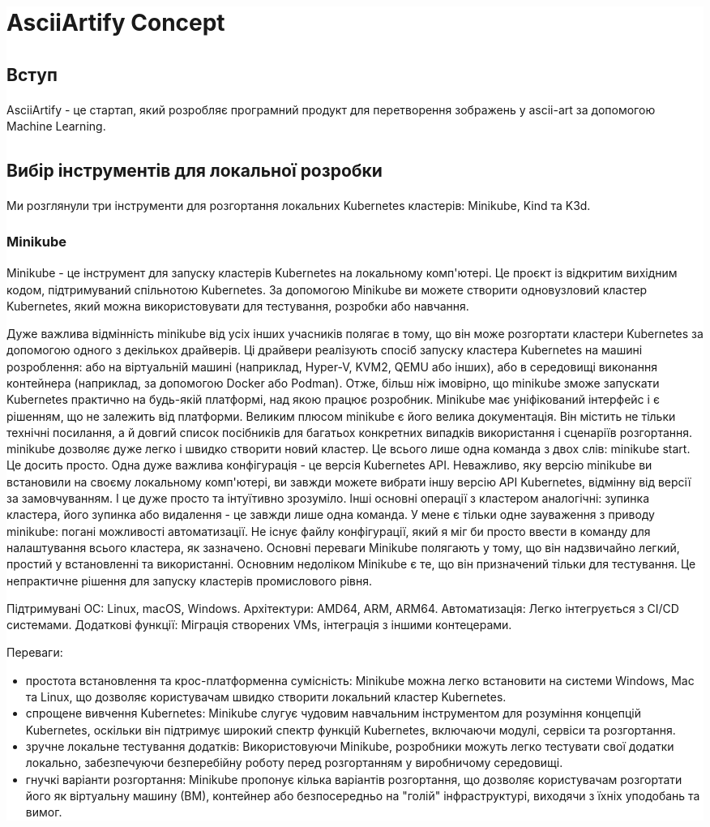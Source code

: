 # AsciiArtify Concept

## Вступ

AsciiArtify - це стартап, який розробляє програмний продукт для перетворення зображень у ascii-art за допомогою Machine Learning.

## Вибір інструментів для локальної розробки

Ми розглянули три інструменти для розгортання локальних Kubernetes кластерів: Minikube, Kind та K3d.

### Minikube

Minikube - це інструмент для запуску кластерів Kubernetes на локальному комп'ютері. Це проєкт із відкритим вихідним кодом, підтримуваний спільнотою Kubernetes. За допомогою Minikube ви можете створити одновузловий кластер Kubernetes, який можна використовувати для тестування, розробки або навчання.

Дуже важлива відмінність minikube від усіх інших учасників полягає в тому, що він може розгортати кластери Kubernetes за допомогою одного з декількох драйверів. Ці драйвери реалізують спосіб запуску кластера Kubernetes на машині розроблення: або на віртуальній машині (наприклад, Hyper-V, KVM2, QEMU або інших), або в середовищі виконання контейнера (наприклад, за допомогою Docker або Podman). Отже, більш ніж імовірно, що minikube зможе запускати Kubernetes практично на будь-якій платформі, над якою працює розробник.  Minikube має уніфікований інтерфейс і є рішенням, що не залежить від платформи.
Великим плюсом minikube є його велика документація. Він містить не тільки технічні посилання, а й довгий список посібників для багатьох конкретних випадків використання і сценаріїв розгортання.
minikube дозволяє дуже легко і швидко створити новий кластер. Це всього лише одна команда з двох слів: minikube start. Це досить просто. Одна дуже важлива конфігурація - це версія Kubernetes API. Неважливо, яку версію minikube ви встановили на своєму локальному комп'ютері, ви завжди можете вибрати іншу версію API Kubernetes, відмінну від версії за замовчуванням. І це дуже просто та інтуїтивно зрозуміло. Інші основні операції з кластером аналогічні: зупинка кластера, його зупинка або видалення - це завжди лише одна команда.
У мене є тільки одне зауваження з приводу minikube: погані можливості автоматизації. Не існує файлу конфігурації, який я міг би просто ввести в команду для налаштування всього кластера, як зазначено.
Основні переваги Minikube полягають у тому, що він надзвичайно легкий, простий у встановленні та використанні.
Основним недоліком Minikube є те, що він призначений тільки для тестування. Це непрактичне рішення для запуску кластерів промислового рівня.

Підтримувані ОС: Linux, macOS, Windows.
Архітектури: AMD64, ARM, ARM64.
Автоматизація: Легко інтегрується з CI/CD системами.
Додаткові функції: Міграція створених VMs, інтеграція з іншими контецерами.

Переваги:
- простота встановлення та крос-платформенна сумісність: Minikube можна легко встановити на системи Windows, Mac та Linux, що дозволяє користувачам швидко створити локальний кластер Kubernetes. 
- спрощене вивчення Kubernetes: Minikube слугує чудовим навчальним інструментом для розуміння концепцій Kubernetes, оскільки він підтримує широкий спектр функцій Kubernetes, включаючи модулі, сервіси та розгортання.
- зручне локальне тестування додатків: Використовуючи Minikube, розробники можуть легко тестувати свої додатки локально, забезпечуючи безперебійну роботу перед розгортанням у виробничому середовищі.
- гнучкі варіанти розгортання: Minikube пропонує кілька варіантів розгортання, що дозволяє користувачам розгортати його як віртуальну машину (ВМ), контейнер або безпосередньо на "голій" інфраструктурі, виходячи з їхніх уподобань та вимог.
